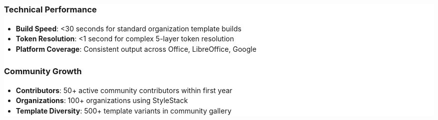 ### Technical Performance
- **Build Speed**: <30 seconds for standard organization template builds
- **Token Resolution**: <1 second for complex 5-layer token resolution
- **Platform Coverage**: Consistent output across Office, LibreOffice, Google

### Community Growth
- **Contributors**: 50+ active community contributors within first year
- **Organizations**: 100+ organizations using StyleStack
- **Template Diversity**: 500+ template variants in community gallery